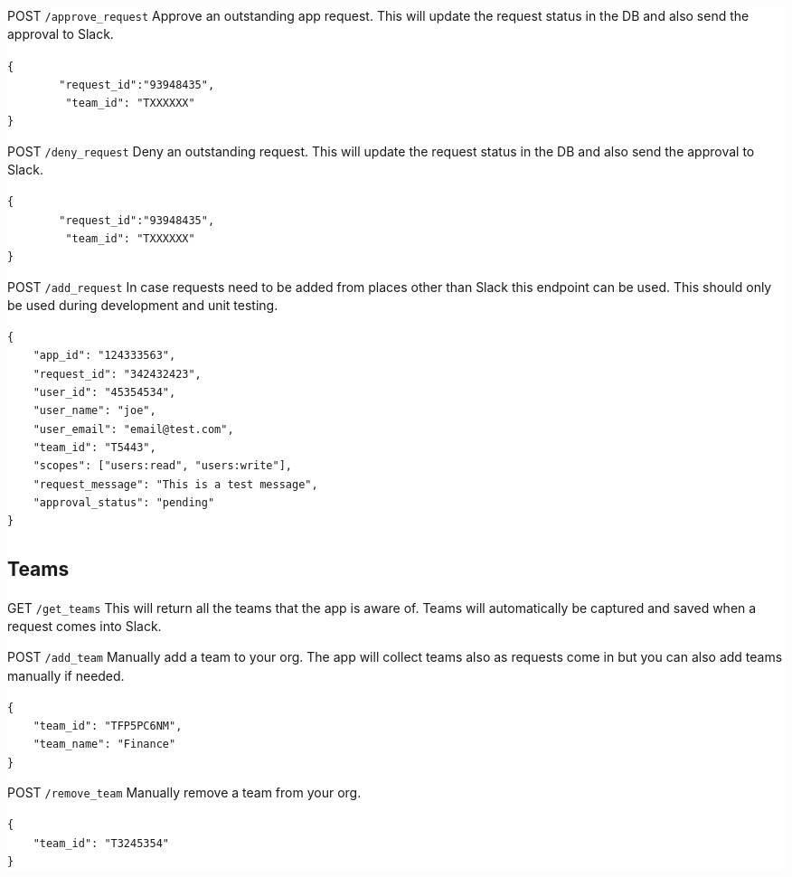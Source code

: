 POST `/approve_request`
Approve an outstanding app request. This will update the request status in the DB and also send the approval to Slack.

    {
            "request_id":"93948435",
             "team_id": "TXXXXXX"
    }

POST `/deny_request`
Deny an outstanding request. This will update the request status in the DB and also send the approval to Slack.

    {
            "request_id":"93948435",
             "team_id": "TXXXXXX"
    }

POST `/add_request`
In case requests need to be added from places other than Slack this endpoint can be used. This should only be used during development and unit testing.

    {
        "app_id": "124333563",
        "request_id": "342432423",
        "user_id": "45354534",
        "user_name": "joe",
        "user_email": "email@test.com",
        "team_id": "T5443",
        "scopes": ["users:read", "users:write"],
        "request_message": "This is a test message",
        "approval_status": "pending"
    }


## Teams

GET `/get_teams`
This will return all the teams that the app is aware of. Teams will automatically be captured and saved when a request comes into Slack.

POST `/add_team`
Manually add a team to your org. The app will collect teams also as requests come in but you can also add teams manually if needed.

    {
        "team_id": "TFP5PC6NM",
        "team_name": "Finance"
    }

POST `/remove_team`
Manually remove a team from your org.

    {
        "team_id": "T3245354"
    }
